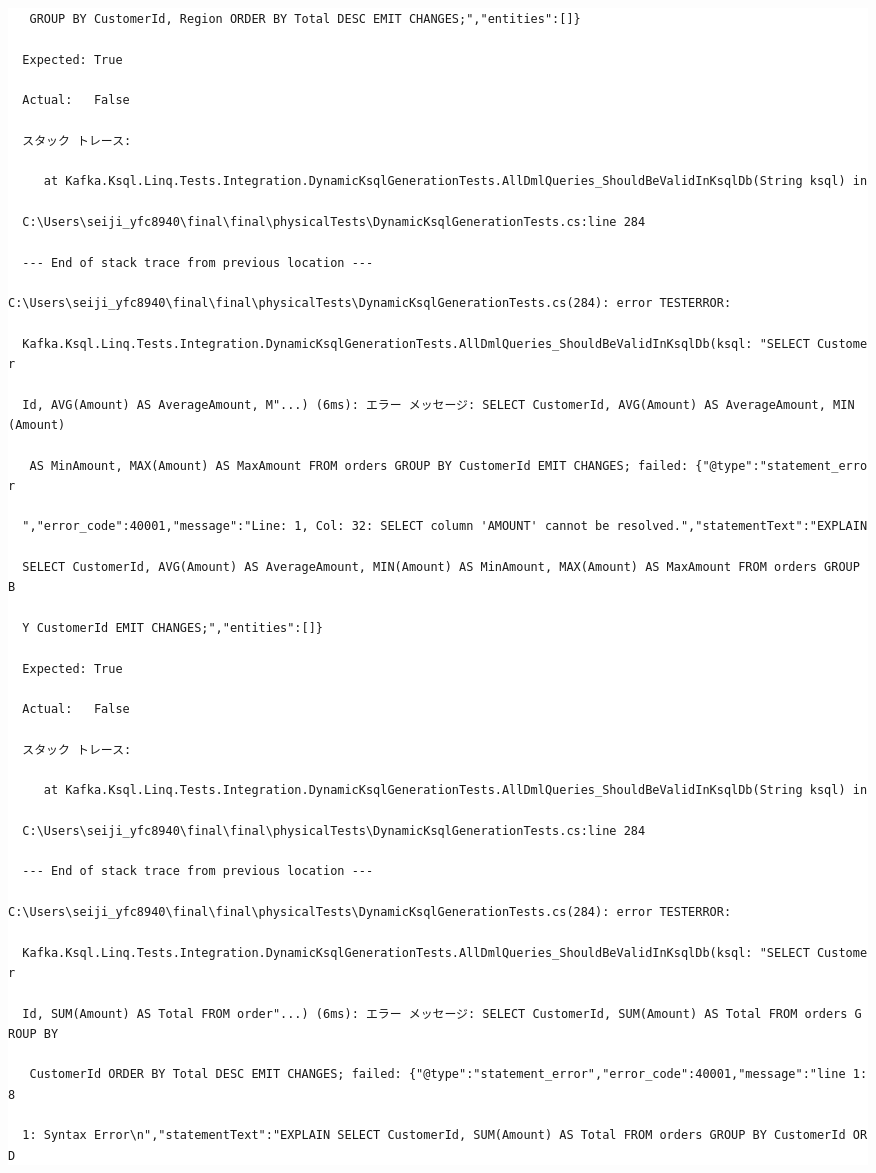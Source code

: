        GROUP BY CustomerId, Region ORDER BY Total DESC EMIT CHANGES;","entities":[]}

      Expected: True

      Actual:   False

      スタック トレース:

         at Kafka.Ksql.Linq.Tests.Integration.DynamicKsqlGenerationTests.AllDmlQueries_ShouldBeValidInKsqlDb(String ksql) in

      C:\Users\seiji_yfc8940\final\final\physicalTests\DynamicKsqlGenerationTests.cs:line 284

      --- End of stack trace from previous location ---

    C:\Users\seiji_yfc8940\final\final\physicalTests\DynamicKsqlGenerationTests.cs(284): error TESTERROR:

      Kafka.Ksql.Linq.Tests.Integration.DynamicKsqlGenerationTests.AllDmlQueries_ShouldBeValidInKsqlDb(ksql: "SELECT Customer

      Id, AVG(Amount) AS AverageAmount, M"...) (6ms): エラー メッセージ: SELECT CustomerId, AVG(Amount) AS AverageAmount, MIN(Amount)

       AS MinAmount, MAX(Amount) AS MaxAmount FROM orders GROUP BY CustomerId EMIT CHANGES; failed: {"@type":"statement_error

      ","error_code":40001,"message":"Line: 1, Col: 32: SELECT column 'AMOUNT' cannot be resolved.","statementText":"EXPLAIN

      SELECT CustomerId, AVG(Amount) AS AverageAmount, MIN(Amount) AS MinAmount, MAX(Amount) AS MaxAmount FROM orders GROUP B

      Y CustomerId EMIT CHANGES;","entities":[]}

      Expected: True

      Actual:   False

      スタック トレース:

         at Kafka.Ksql.Linq.Tests.Integration.DynamicKsqlGenerationTests.AllDmlQueries_ShouldBeValidInKsqlDb(String ksql) in

      C:\Users\seiji_yfc8940\final\final\physicalTests\DynamicKsqlGenerationTests.cs:line 284

      --- End of stack trace from previous location ---

    C:\Users\seiji_yfc8940\final\final\physicalTests\DynamicKsqlGenerationTests.cs(284): error TESTERROR:

      Kafka.Ksql.Linq.Tests.Integration.DynamicKsqlGenerationTests.AllDmlQueries_ShouldBeValidInKsqlDb(ksql: "SELECT Customer

      Id, SUM(Amount) AS Total FROM order"...) (6ms): エラー メッセージ: SELECT CustomerId, SUM(Amount) AS Total FROM orders GROUP BY

       CustomerId ORDER BY Total DESC EMIT CHANGES; failed: {"@type":"statement_error","error_code":40001,"message":"line 1:8

      1: Syntax Error\n","statementText":"EXPLAIN SELECT CustomerId, SUM(Amount) AS Total FROM orders GROUP BY CustomerId ORD
